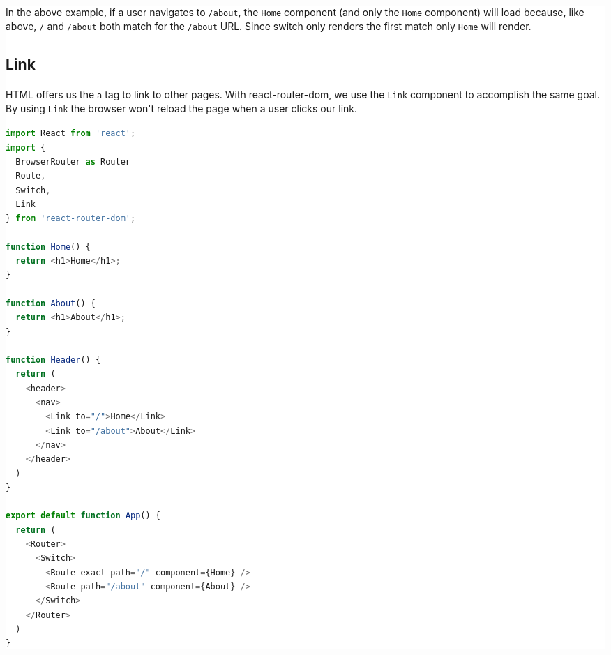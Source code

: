 ```js
```

In the above example, if a user navigates to `/about`,
the `Home` component (and only the `Home` component) will
load because, like above, `/` and `/about` both match for
the `/about` URL. Since switch only renders the first match
only `Home` will render.

## Link

HTML offers us the `a` tag to link to other pages. With
react-router-dom, we use the `Link` component to accomplish
the same goal. By using `Link` the browser won't reload the
page when a user clicks our link.

```js
import React from 'react';
import {
  BrowserRouter as Router
  Route,
  Switch,
  Link
} from 'react-router-dom';

function Home() {
  return <h1>Home</h1>;
}

function About() {
  return <h1>About</h1>;
}

function Header() {
  return (
    <header>
      <nav>
        <Link to="/">Home</Link>
        <Link to="/about">About</Link>
      </nav>
    </header>
  )
}

export default function App() {
  return (
    <Router>
      <Switch>
        <Route exact path="/" component={Home} />
        <Route path="/about" component={About} />
      </Switch>
    </Router>
  )
}
```
